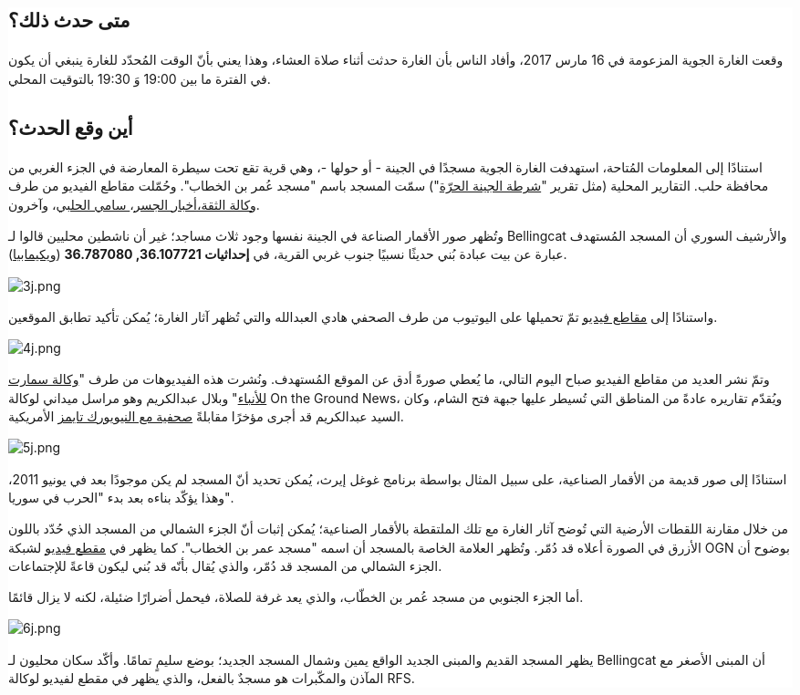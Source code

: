 ## متى حدث ذلك؟

وقعت الغارة الجوية المزعومة في 16 مارس 2017، وأفاد الناس بأن الغارة حدثت أثناء صلاة العشاء، وهذا يعني بأنّ الوقت المُحدّد للغارة ينبغي أن يكون في الفترة ما بين 19:00 وَ 19:30 بالتوقيت المحلي.

## أين وقع الحدث؟

استنادًا إلى المعلومات المُتاحة، استهدفت الغارة الجوية مسجدًا في الجينة - أو حولها -، وهي قرية تقع تحت سيطرة المعارضة في الجزء الغربي من محافظة حلب. التقارير المحلية (مثل تقرير "[شرطة الجينة الحرّة](https://www.facebook.com/permalink.php?story_fbid=210744452743525&id=177224532762184)") سمّت المسجد باسم "مسجد عُمر بن الخطاب". وحُمّلت مقاطع الفيديو من طرف [وكالة الثقة،](https://www.youtube.com/watch?v=hW8d6VchZs0)[أخبار الجسر](https://www.youtube.com/watch?v=bK1tAZnbUcE)،[ سامي الحلب](https://www.youtube.com/watch?v=1mKppDaI_0s)ي، وآخرون.

وتُظهر صور الأقمار الصناعة في الجينة نفسها وجود ثلاث مساجد؛ غير أن ناشطين محليين قالوا لـ Bellingcat والأرشيف السوري أن المسجد المُستهدف عبارة عن بيت عبادة بُني حديثًا نسبيًا جنوب غربي القرية، في **إحداثيات 36.107721, 36.787080** ([ويكيمابيا](http://wikimapia.org/#lang=en&lat=36.107785&lon=36.786904&z=15&m=b)).

![3j.png](..../assets/3j.width-800.png)

واستنادًا إلى [مقاطع فيديو](https://www.youtube.com/watch?v=29UptxVQwL8)  تمّ تحميلها على اليوتيوب من طرف الصحفي هادي العبدالله والتي تُظهر آثار الغارة؛ يُمكن تأكيد تطابق الموقعين.

![4j.png](..../assets/4j.width-800.png)

وتمّ نشر العديد من مقاطع الفيديو صباح اليوم التالي، ما يُعطي صورةً أدق عن الموقع المُستهدف. ونُشرت هذه الفيديوهات من طرف "[وكالة سمارت للأنباء](https://www.youtube.com/watch?v=TBwagt3lXXU)" وبلال عبدالكريم وهو مراسل ميداني لوكالة On the Ground News، ويُقدّم تقاريره عادةً من المناطق التي تُسيطر عليها جبهة فتح الشام، وكان السيد عبدالكريم قد أجرى مؤخرًا مقابلةً [صحفية مع النيويورك تايمز](https://www.nytimes.com/2017/03/10/world/middleeast/reporting-from-syria-an-american-with-a-point-of-view-and-a-message.html) الأمريكية.

![5j.png](..../assets/5j.width-800.png)

استنادًا إلى صور قديمة من الأقمار الصناعية، على سبيل المثال بواسطة برنامج غوغل إيرث، يُمكن تحديد أنّ المسجد لم يكن موجودًا بعد في يونيو 2011، وهذا يؤكّد بناءه بعد بدء "الحرب في سوريا".

من خلال مقارنة اللقطات الأرضية التي تُوضح آثار الغارة مع تلك الملتقطة بالأقمار الصناعية؛ يُمكن إثبات أنّ الجزء الشمالي من المسجد الذي حُدّد باللون الأزرق في الصورة أعلاه قد دُمّر. وتُظهر العلامة الخاصة بالمسجد أن اسمه "مسجد عمر بن الخطاب". كما يظهر في [مقطع فيديو](https://twitter.com/trbrtc/status/842669789084602368) لشبكة OGN بوضوح أن الجزء الشمالي من المسجد قد دُمّر، والذي يُقال بأنّه قد بُني ليكون قاعةً للإجتماعات.

أما الجزء الجنوبي من مسجد عُمر بن الخطّاب، والذي يعد غرفة للصلاة، فيحمل أضرارًا ضئيلة، لكنه لا يزال قائمًا.

![6j.png](..../assets/6j.width-800.png)

يظهر المسجد القديم والمبنى الجديد الواقع يمين وشمال المسجد الجديد؛ بوضع سليمٍ تمامًا. وأكّد سكان محليون لـ Bellingcat أن المبنى الأصغر مع المآذن والمكّبرات هو مسجدٌ بالفعل، والذي يظهر في مقطع لفيديو لوكالة RFS.
